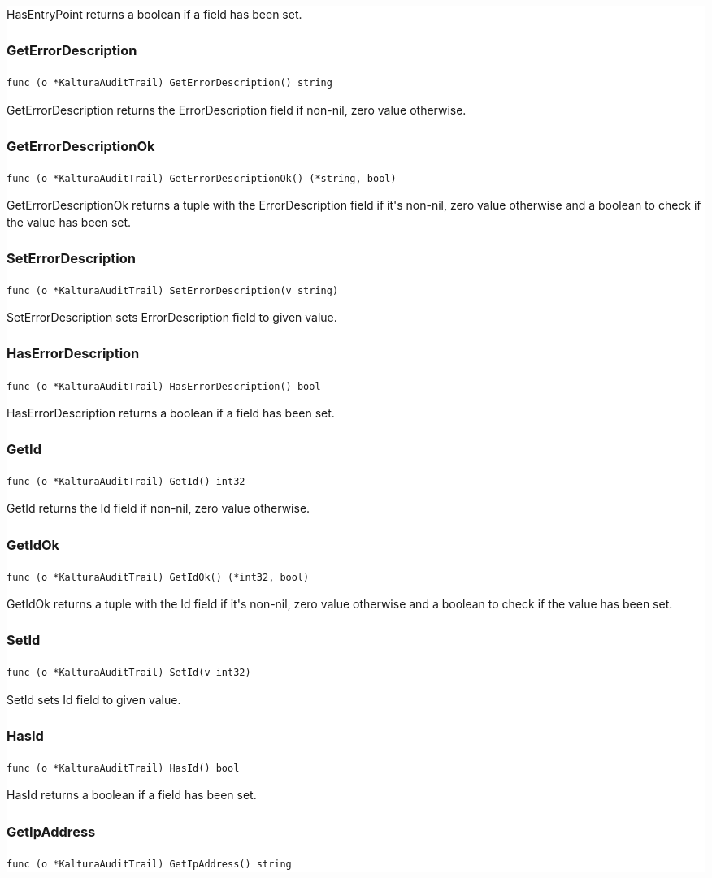 HasEntryPoint returns a boolean if a field has been set.

### GetErrorDescription

`func (o *KalturaAuditTrail) GetErrorDescription() string`

GetErrorDescription returns the ErrorDescription field if non-nil, zero value otherwise.

### GetErrorDescriptionOk

`func (o *KalturaAuditTrail) GetErrorDescriptionOk() (*string, bool)`

GetErrorDescriptionOk returns a tuple with the ErrorDescription field if it's non-nil, zero value otherwise
and a boolean to check if the value has been set.

### SetErrorDescription

`func (o *KalturaAuditTrail) SetErrorDescription(v string)`

SetErrorDescription sets ErrorDescription field to given value.

### HasErrorDescription

`func (o *KalturaAuditTrail) HasErrorDescription() bool`

HasErrorDescription returns a boolean if a field has been set.

### GetId

`func (o *KalturaAuditTrail) GetId() int32`

GetId returns the Id field if non-nil, zero value otherwise.

### GetIdOk

`func (o *KalturaAuditTrail) GetIdOk() (*int32, bool)`

GetIdOk returns a tuple with the Id field if it's non-nil, zero value otherwise
and a boolean to check if the value has been set.

### SetId

`func (o *KalturaAuditTrail) SetId(v int32)`

SetId sets Id field to given value.

### HasId

`func (o *KalturaAuditTrail) HasId() bool`

HasId returns a boolean if a field has been set.

### GetIpAddress

`func (o *KalturaAuditTrail) GetIpAddress() string`
